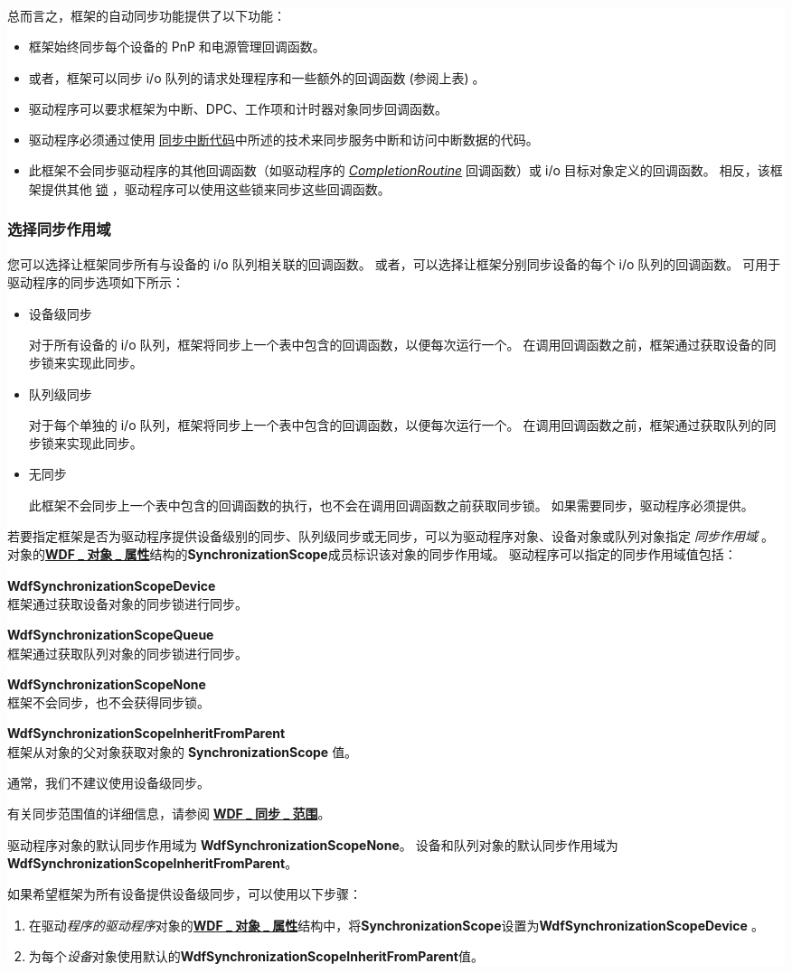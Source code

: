 总而言之，框架的自动同步功能提供了以下功能：

-   框架始终同步每个设备的 PnP 和电源管理回调函数。

-   或者，框架可以同步 i/o 队列的请求处理程序和一些额外的回调函数 (参阅上表) 。

-   驱动程序可以要求框架为中断、DPC、工作项和计时器对象同步回调函数。

-   驱动程序必须通过使用 [同步中断代码](synchronizing-interrupt-code.md)中所述的技术来同步服务中断和访问中断数据的代码。

-   此框架不会同步驱动程序的其他回调函数（如驱动程序的 [*CompletionRoutine*](/windows-hardware/drivers/ddi/wdfrequest/nc-wdfrequest-evt_wdf_request_completion_routine) 回调函数）或 i/o 目标对象定义的回调函数。 相反，该框架提供其他 [锁](using-framework-locks.md) ，驱动程序可以使用这些锁来同步这些回调函数。

### <a name="choosing-a-synchronization-scope"></a>选择同步作用域

您可以选择让框架同步所有与设备的 i/o 队列相关联的回调函数。 或者，可以选择让框架分别同步设备的每个 i/o 队列的回调函数。 可用于驱动程序的同步选项如下所示：

-   设备级同步

    对于所有设备的 i/o 队列，框架将同步上一个表中包含的回调函数，以便每次运行一个。 在调用回调函数之前，框架通过获取设备的同步锁来实现此同步。

-   队列级同步

    对于每个单独的 i/o 队列，框架将同步上一个表中包含的回调函数，以便每次运行一个。 在调用回调函数之前，框架通过获取队列的同步锁来实现此同步。

-   无同步

    此框架不会同步上一个表中包含的回调函数的执行，也不会在调用回调函数之前获取同步锁。 如果需要同步，驱动程序必须提供。

若要指定框架是否为驱动程序提供设备级别的同步、队列级同步或无同步，可以为驱动程序对象、设备对象或队列对象指定 *同步作用域* 。 对象的[**WDF \_ 对象 \_ 属性**](/windows-hardware/drivers/ddi/wdfobject/ns-wdfobject-_wdf_object_attributes)结构的**SynchronizationScope**成员标识该对象的同步作用域。 驱动程序可以指定的同步作用域值包括：

<a href="" id="wdfsynchronizationscopedevice"></a>**WdfSynchronizationScopeDevice**  
框架通过获取设备对象的同步锁进行同步。

<a href="" id="wdfsynchronizationscopequeue"></a>**WdfSynchronizationScopeQueue**  
框架通过获取队列对象的同步锁进行同步。

<a href="" id="wdfsynchronizationscopenone"></a>**WdfSynchronizationScopeNone**  
框架不会同步，也不会获得同步锁。

<a href="" id="wdfsynchronizationscopeinheritfromparent"></a>**WdfSynchronizationScopeInheritFromParent**  
框架从对象的父对象获取对象的 **SynchronizationScope** 值。

通常，我们不建议使用设备级同步。

有关同步范围值的详细信息，请参阅 [**WDF \_ 同步 \_ 范围**](/windows-hardware/drivers/ddi/wdfobject/ne-wdfobject-_wdf_synchronization_scope)。

驱动程序对象的默认同步作用域为 **WdfSynchronizationScopeNone**。 设备和队列对象的默认同步作用域为 **WdfSynchronizationScopeInheritFromParent**。

如果希望框架为所有设备提供设备级同步，可以使用以下步骤：

1.  在驱动*程序的驱动程序*对象的[**WDF \_ 对象 \_ 属性**](/windows-hardware/drivers/ddi/wdfobject/ns-wdfobject-_wdf_object_attributes)结构中，将**SynchronizationScope**设置为**WdfSynchronizationScopeDevice** 。

2.  为每个*设备*对象使用默认的**WdfSynchronizationScopeInheritFromParent**值。
